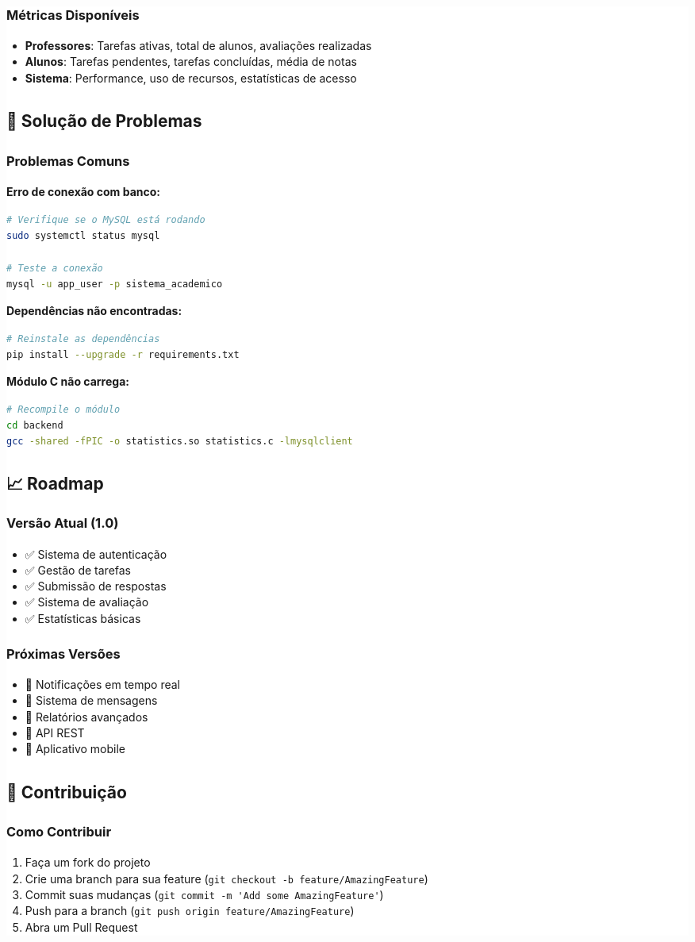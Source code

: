 ### Métricas Disponíveis
- **Professores**: Tarefas ativas, total de alunos, avaliações realizadas
- **Alunos**: Tarefas pendentes, tarefas concluídas, média de notas
- **Sistema**: Performance, uso de recursos, estatísticas de acesso

## 🐛 Solução de Problemas

### Problemas Comuns

**Erro de conexão com banco:**
```bash
# Verifique se o MySQL está rodando
sudo systemctl status mysql

# Teste a conexão
mysql -u app_user -p sistema_academico
```

**Dependências não encontradas:**
```bash
# Reinstale as dependências
pip install --upgrade -r requirements.txt
```

**Módulo C não carrega:**
```bash
# Recompile o módulo
cd backend
gcc -shared -fPIC -o statistics.so statistics.c -lmysqlclient
```

## 📈 Roadmap

### Versão Atual (1.0)
- ✅ Sistema de autenticação
- ✅ Gestão de tarefas
- ✅ Submissão de respostas
- ✅ Sistema de avaliação
- ✅ Estatísticas básicas

### Próximas Versões
- 🔄 Notificações em tempo real
- 🔄 Sistema de mensagens
- 🔄 Relatórios avançados
- 🔄 API REST
- 🔄 Aplicativo mobile

## 🤝 Contribuição

### Como Contribuir
1. Faça um fork do projeto
2. Crie uma branch para sua feature (`git checkout -b feature/AmazingFeature`)
3. Commit suas mudanças (`git commit -m 'Add some AmazingFeature'`)
4. Push para a branch (`git push origin feature/AmazingFeature`)
5. Abra um Pull Request
